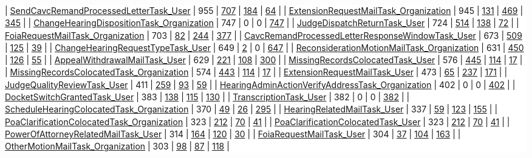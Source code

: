 | [SendCavcRemandProcessedLetterTask_User](task_descr/SendCavcRemandProcessedLetterTask_User.md) | 955 | [707](docket-DR/SendCavcRemandProcessedLetterTask_User.md) | [184](docket-ES/SendCavcRemandProcessedLetterTask_User.md) | [64](docket-H/SendCavcRemandProcessedLetterTask_User.md) |
| [ExtensionRequestMailTask_Organization](task_descr/ExtensionRequestMailTask_Organization.md) | 945 | [131](docket-DR/ExtensionRequestMailTask_Organization.md) | [469](docket-ES/ExtensionRequestMailTask_Organization.md) | [345](docket-H/ExtensionRequestMailTask_Organization.md) |
| [ChangeHearingDispositionTask_Organization](task_descr/ChangeHearingDispositionTask_Organization.md) | 747 | 0 | 0 | [747](docket-H/ChangeHearingDispositionTask_Organization.md) |
| [JudgeDispatchReturnTask_User](task_descr/JudgeDispatchReturnTask_User.md) | 724 | [514](docket-DR/JudgeDispatchReturnTask_User.md) | [138](docket-ES/JudgeDispatchReturnTask_User.md) | [72](docket-H/JudgeDispatchReturnTask_User.md) |
| [FoiaRequestMailTask_Organization](task_descr/FoiaRequestMailTask_Organization.md) | 703 | [82](docket-DR/FoiaRequestMailTask_Organization.md) | [244](docket-ES/FoiaRequestMailTask_Organization.md) | [377](docket-H/FoiaRequestMailTask_Organization.md) |
| [CavcRemandProcessedLetterResponseWindowTask_User](task_descr/CavcRemandProcessedLetterResponseWindowTask_User.md) | 673 | [509](docket-DR/CavcRemandProcessedLetterResponseWindowTask_User.md) | [125](docket-ES/CavcRemandProcessedLetterResponseWindowTask_User.md) | [39](docket-H/CavcRemandProcessedLetterResponseWindowTask_User.md) |
| [ChangeHearingRequestTypeTask_User](task_descr/ChangeHearingRequestTypeTask_User.md) | 649 | [2](docket-DR/ChangeHearingRequestTypeTask_User.md) | 0 | [647](docket-H/ChangeHearingRequestTypeTask_User.md) |
| [ReconsiderationMotionMailTask_Organization](task_descr/ReconsiderationMotionMailTask_Organization.md) | 631 | [450](docket-DR/ReconsiderationMotionMailTask_Organization.md) | [126](docket-ES/ReconsiderationMotionMailTask_Organization.md) | [55](docket-H/ReconsiderationMotionMailTask_Organization.md) |
| [AppealWithdrawalMailTask_User](task_descr/AppealWithdrawalMailTask_User.md) | 629 | [221](docket-DR/AppealWithdrawalMailTask_User.md) | [108](docket-ES/AppealWithdrawalMailTask_User.md) | [300](docket-H/AppealWithdrawalMailTask_User.md) |
| [MissingRecordsColocatedTask_User](task_descr/MissingRecordsColocatedTask_User.md) | 576 | [445](docket-DR/MissingRecordsColocatedTask_User.md) | [114](docket-ES/MissingRecordsColocatedTask_User.md) | [17](docket-H/MissingRecordsColocatedTask_User.md) |
| [MissingRecordsColocatedTask_Organization](task_descr/MissingRecordsColocatedTask_Organization.md) | 574 | [443](docket-DR/MissingRecordsColocatedTask_Organization.md) | [114](docket-ES/MissingRecordsColocatedTask_Organization.md) | [17](docket-H/MissingRecordsColocatedTask_Organization.md) |
| [ExtensionRequestMailTask_User](task_descr/ExtensionRequestMailTask_User.md) | 473 | [65](docket-DR/ExtensionRequestMailTask_User.md) | [237](docket-ES/ExtensionRequestMailTask_User.md) | [171](docket-H/ExtensionRequestMailTask_User.md) |
| [JudgeQualityReviewTask_User](task_descr/JudgeQualityReviewTask_User.md) | 411 | [259](docket-DR/JudgeQualityReviewTask_User.md) | [93](docket-ES/JudgeQualityReviewTask_User.md) | [59](docket-H/JudgeQualityReviewTask_User.md) |
| [HearingAdminActionVerifyAddressTask_Organization](task_descr/HearingAdminActionVerifyAddressTask_Organization.md) | 402 | 0 | 0 | [402](docket-H/HearingAdminActionVerifyAddressTask_Organization.md) |
| [DocketSwitchGrantedTask_User](task_descr/DocketSwitchGrantedTask_User.md) | 383 | [138](docket-DR/DocketSwitchGrantedTask_User.md) | [115](docket-ES/DocketSwitchGrantedTask_User.md) | [130](docket-H/DocketSwitchGrantedTask_User.md) |
| [TranscriptionTask_User](task_descr/TranscriptionTask_User.md) | 382 | 0 | 0 | [382](docket-H/TranscriptionTask_User.md) |
| [ScheduleHearingColocatedTask_Organization](task_descr/ScheduleHearingColocatedTask_Organization.md) | 370 | [49](docket-DR/ScheduleHearingColocatedTask_Organization.md) | [26](docket-ES/ScheduleHearingColocatedTask_Organization.md) | [295](docket-H/ScheduleHearingColocatedTask_Organization.md) |
| [HearingRelatedMailTask_User](task_descr/HearingRelatedMailTask_User.md) | 337 | [59](docket-DR/HearingRelatedMailTask_User.md) | [123](docket-ES/HearingRelatedMailTask_User.md) | [155](docket-H/HearingRelatedMailTask_User.md) |
| [PoaClarificationColocatedTask_Organization](task_descr/PoaClarificationColocatedTask_Organization.md) | 323 | [212](docket-DR/PoaClarificationColocatedTask_Organization.md) | [70](docket-ES/PoaClarificationColocatedTask_Organization.md) | [41](docket-H/PoaClarificationColocatedTask_Organization.md) |
| [PoaClarificationColocatedTask_User](task_descr/PoaClarificationColocatedTask_User.md) | 323 | [212](docket-DR/PoaClarificationColocatedTask_User.md) | [70](docket-ES/PoaClarificationColocatedTask_User.md) | [41](docket-H/PoaClarificationColocatedTask_User.md) |
| [PowerOfAttorneyRelatedMailTask_User](task_descr/PowerOfAttorneyRelatedMailTask_User.md) | 314 | [164](docket-DR/PowerOfAttorneyRelatedMailTask_User.md) | [120](docket-ES/PowerOfAttorneyRelatedMailTask_User.md) | [30](docket-H/PowerOfAttorneyRelatedMailTask_User.md) |
| [FoiaRequestMailTask_User](task_descr/FoiaRequestMailTask_User.md) | 304 | [37](docket-DR/FoiaRequestMailTask_User.md) | [104](docket-ES/FoiaRequestMailTask_User.md) | [163](docket-H/FoiaRequestMailTask_User.md) |
| [OtherMotionMailTask_Organization](task_descr/OtherMotionMailTask_Organization.md) | 303 | [98](docket-DR/OtherMotionMailTask_Organization.md) | [87](docket-ES/OtherMotionMailTask_Organization.md) | [118](docket-H/OtherMotionMailTask_Organization.md) |